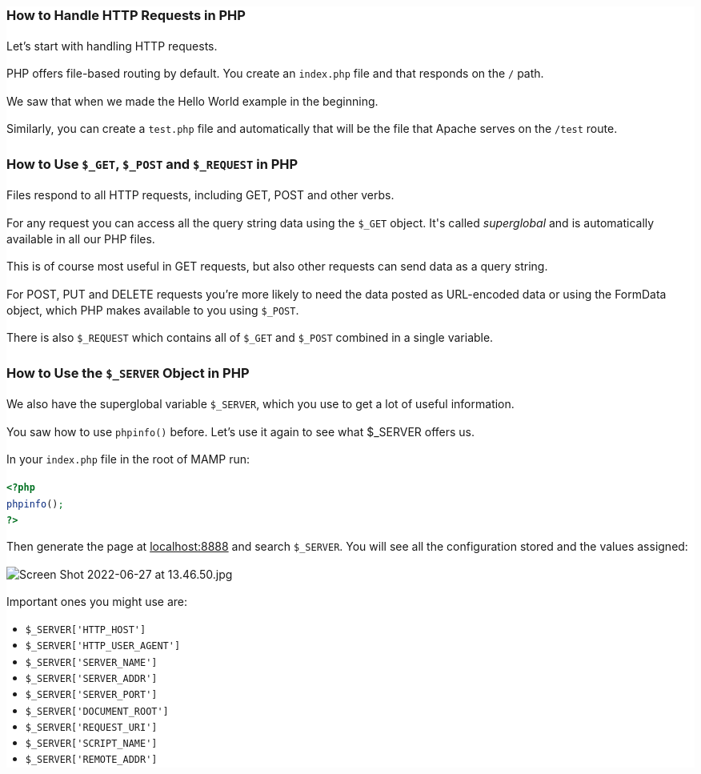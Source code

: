 ### How to Handle HTTP Requests in PHP

Let’s start with handling HTTP requests.

PHP offers file-based routing by default. You create an `index.php` file and that responds on the `/` path.

We saw that when we made the Hello World example in the beginning.

Similarly, you can create a `test.php` file and automatically that will be the file that Apache serves on the `/test` route.

### How to Use `$_GET`, `$_POST` and `$_REQUEST` in PHP

Files respond to all HTTP requests, including GET, POST and other verbs.

For any request you can access all the query string data using the `$_GET` object. It's called _superglobal_ and is automatically available in all our PHP files.

This is of course most useful in GET requests, but also other requests can send data as a query string.

For POST, PUT and DELETE requests you’re more likely to need the data posted as URL-encoded data or using the FormData object, which PHP makes available to you using `$_POST`.

There is also `$_REQUEST` which contains all of `$_GET` and `$_POST` combined in a single variable.

### How to Use the `$_SERVER` Object in PHP

We also have the superglobal variable `$_SERVER`, which you use to get a lot of useful information.

You saw how to use `phpinfo()` before. Let’s use it again to see what $\_SERVER offers us.

In your `index.php` file in the root of MAMP run:

```php
<?php
phpinfo();
?>
```

Then generate the page at [localhost:8888](http://localhost:8888) and search `$_SERVER`. You will see all the configuration stored and the values assigned:

![Screen Shot 2022-06-27 at 13.46.50.jpg](https://www.freecodecamp.org/news/content/images/2022/07/Screen_Shot_2022-06-27_at_13.46.50.jpg)

Important ones you might use are:

-   `$_SERVER['HTTP_HOST']`
-   `$_SERVER['HTTP_USER_AGENT']`
-   `$_SERVER['SERVER_NAME']`
-   `$_SERVER['SERVER_ADDR']`
-   `$_SERVER['SERVER_PORT']`
-   `$_SERVER['DOCUMENT_ROOT']`
-   `$_SERVER['REQUEST_URI']`
-   `$_SERVER['SCRIPT_NAME']`
-   `$_SERVER['REMOTE_ADDR']`

